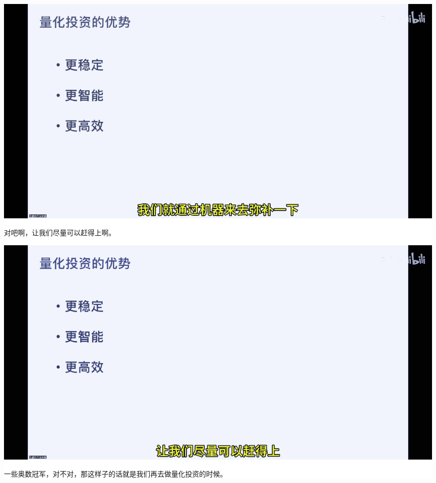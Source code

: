 ![](img/ab31ab04eb9c8ad51be52c0927d35831_117.png)

对吧啊，让我们尽量可以赶得上啊。

![](img/ab31ab04eb9c8ad51be52c0927d35831_119.png)

一些奥数冠军，对不对，那这样子的话就是我们再去做量化投资的时候。
